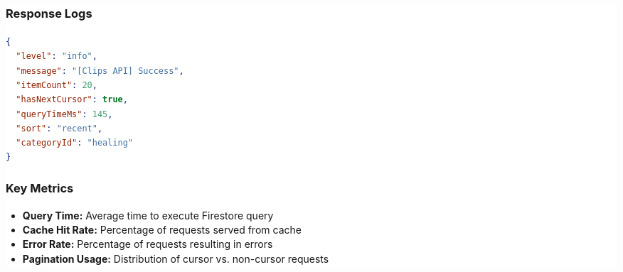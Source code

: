 ### Response Logs
```json
{
  "level": "info", 
  "message": "[Clips API] Success",
  "itemCount": 20,
  "hasNextCursor": true,
  "queryTimeMs": 145,
  "sort": "recent",
  "categoryId": "healing"
}
```

### Key Metrics
- **Query Time:** Average time to execute Firestore query
- **Cache Hit Rate:** Percentage of requests served from cache
- **Error Rate:** Percentage of requests resulting in errors
- **Pagination Usage:** Distribution of cursor vs. non-cursor requests
